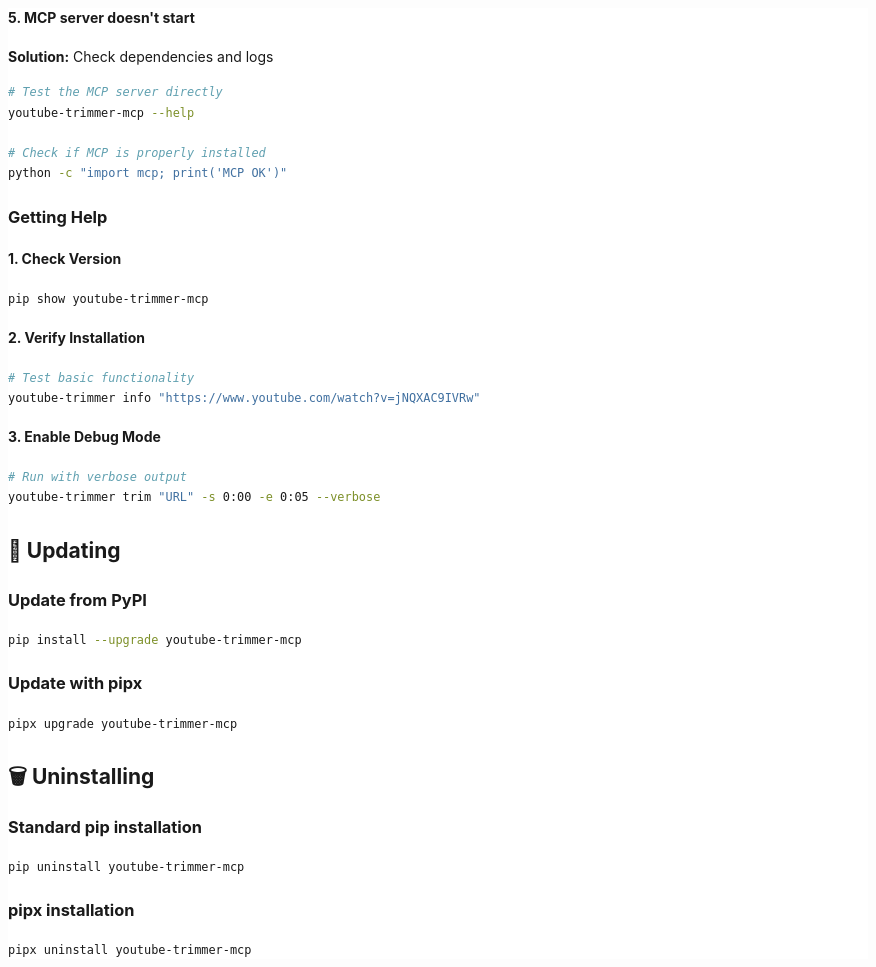 #### 5. MCP server doesn't start
**Solution:** Check dependencies and logs
```bash
# Test the MCP server directly
youtube-trimmer-mcp --help

# Check if MCP is properly installed
python -c "import mcp; print('MCP OK')"
```

### Getting Help

#### 1. Check Version
```bash
pip show youtube-trimmer-mcp
```

#### 2. Verify Installation
```bash
# Test basic functionality
youtube-trimmer info "https://www.youtube.com/watch?v=jNQXAC9IVRw"
```

#### 3. Enable Debug Mode
```bash
# Run with verbose output
youtube-trimmer trim "URL" -s 0:00 -e 0:05 --verbose
```

## 🔄 Updating

### Update from PyPI
```bash
pip install --upgrade youtube-trimmer-mcp
```

### Update with pipx
```bash
pipx upgrade youtube-trimmer-mcp
```

## 🗑️ Uninstalling

### Standard pip installation
```bash
pip uninstall youtube-trimmer-mcp
```

### pipx installation
```bash
pipx uninstall youtube-trimmer-mcp
```
